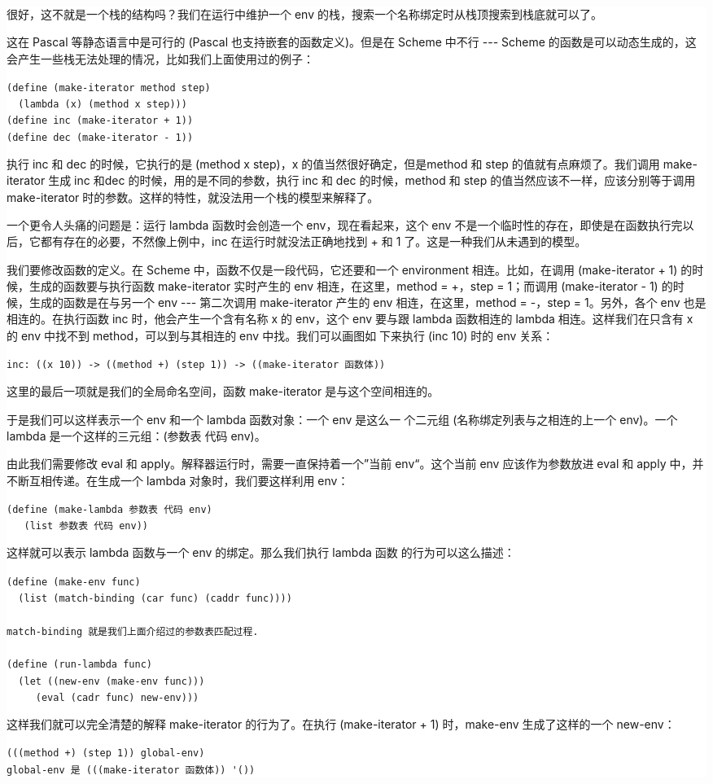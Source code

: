 很好，这不就是一个栈的结构吗？我们在运行中维护一个 env 的栈，搜索一个名称绑定时从栈顶搜索到栈底就可以了。

这在 Pascal 等静态语言中是可行的 (Pascal 也支持嵌套的函数定义)。但是在 Scheme 中不行 --- Scheme 的函数是可以动态生成的，这会产生一些栈无法处理的情况，比如我们上面使用过的例子：

```
(define (make-iterator method step)
  (lambda (x) (method x step)))
(define inc (make-iterator + 1))
(define dec (make-iterator - 1))
```

执行 inc 和 dec 的时候，它执行的是 (method x step)，x 的值当然很好确定，但是method 和 step 的值就有点麻烦了。我们调用 make-iterator 生成 inc 和dec 的时候，用的是不同的参数，执行 inc 和 dec 的时候，method 和 step 的值当然应该不一样，应该分别等于调用 make-iterator 时的参数。这样的特性，就没法用一个栈的模型来解释了。

一个更令人头痛的问题是：运行 lambda 函数时会创造一个 env，现在看起来，这个 env 不是一个临时性的存在，即使是在函数执行完以后，它都有存在的必要，不然像上例中，inc 在运行时就没法正确地找到 + 和 1 了。这是一种我们从未遇到的模型。

我们要修改函数的定义。在 Scheme 中，函数不仅是一段代码，它还要和一个 environment 相连。比如，在调用 (make-iterator + 1) 的时候，生成的函数要与执行函数 make-iterator 实时产生的 env 相连，在这里，method = +，step = 1；而调用 (make-iterator - 1) 的时候，生成的函数是在与另一个 env --- 第二次调用 make-iterator 产生的 env 相连，在这里，method = -，step = 1。另外，各个 env 也是相连的。在执行函数 inc 时，他会产生一个含有名称 x 的 env，这个 env 要与跟 lambda 函数相连的 lambda 相连。这样我们在只含有 x 的 env 中找不到 method，可以到与其相连的 env 中找。我们可以画图如 下来执行 (inc 10) 时的 env 关系：

```
inc: ((x 10)) -> ((method +) (step 1)) -> ((make-iterator 函数体))
```

这里的最后一项就是我们的全局命名空间，函数 make-iterator 是与这个空间相连的。

于是我们可以这样表示一个 env 和一个 lambda 函数对象：一个 env 是这么一 个二元组 (名称绑定列表与之相连的上一个 env)。一个 lambda 是一个这样的三元组：(参数表 代码 env)。

由此我们需要修改 eval 和 apply。解释器运行时，需要一直保持着一个”当前 env“。这个当前 env 应该作为参数放进 eval 和 apply 中，并不断互相传递。在生成一个 lambda 对象时，我们要这样利用 env：

```
(define (make-lambda 参数表 代码 env)
   (list 参数表 代码 env))
```

这样就可以表示 lambda 函数与一个 env 的绑定。那么我们执行 lambda 函数 的行为可以这么描述：

```
(define (make-env func)
  (list (match-binding (car func) (caddr func))))

match-binding 就是我们上面介绍过的参数表匹配过程.

(define (run-lambda func)
  (let ((new-env (make-env func)))
     (eval (cadr func) new-env)))
```

这样我们就可以完全清楚的解释 make-iterator 的行为了。在执行 (make-iterator + 1) 时，make-env 生成了这样的一个 new-env：

```
(((method +) (step 1)) global-env)
global-env 是 (((make-iterator 函数体)) '())
```
